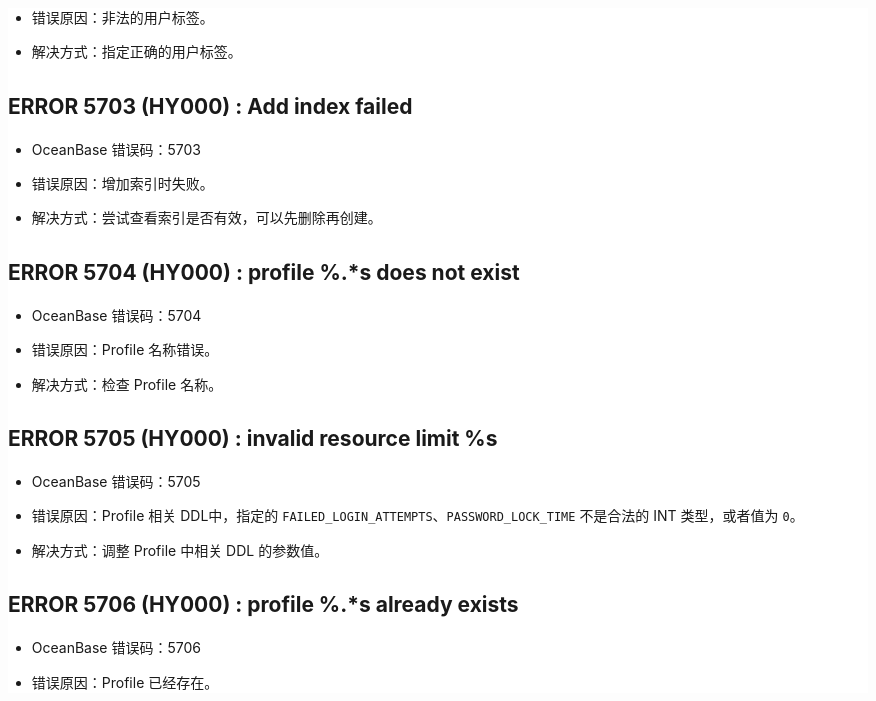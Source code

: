   

* 错误原因：非法的用户标签。

  

* 解决方式：指定正确的用户标签。

  




ERROR 5703 (HY000) : Add index failed 
----------------------------------------------------------

* OceanBase 错误码：5703

  

* 错误原因：增加索引时失败。

  

* 解决方式：尝试查看索引是否有效，可以先删除再创建。

  




ERROR 5704 (HY000) : profile %.\*s does not exist 
----------------------------------------------------------------------

* OceanBase 错误码：5704

  

* 错误原因：Profile 名称错误。

  

* 解决方式：检查 Profile 名称。

  




ERROR 5705 (HY000) : invalid resource limit %s 
-------------------------------------------------------------------

* OceanBase 错误码：5705

  

* 错误原因：Profile 相关 DDL中，指定的 `FAILED_LOGIN_ATTEMPTS`、`PASSWORD_LOCK_TIME` 不是合法的 INT 类型，或者值为 `0`。

  

* 解决方式：调整 Profile 中相关 DDL 的参数值。

  




ERROR 5706 (HY000) : profile %.\*s already exists 
----------------------------------------------------------------------

* OceanBase 错误码：5706

  

* 错误原因：Profile 已经存在。
